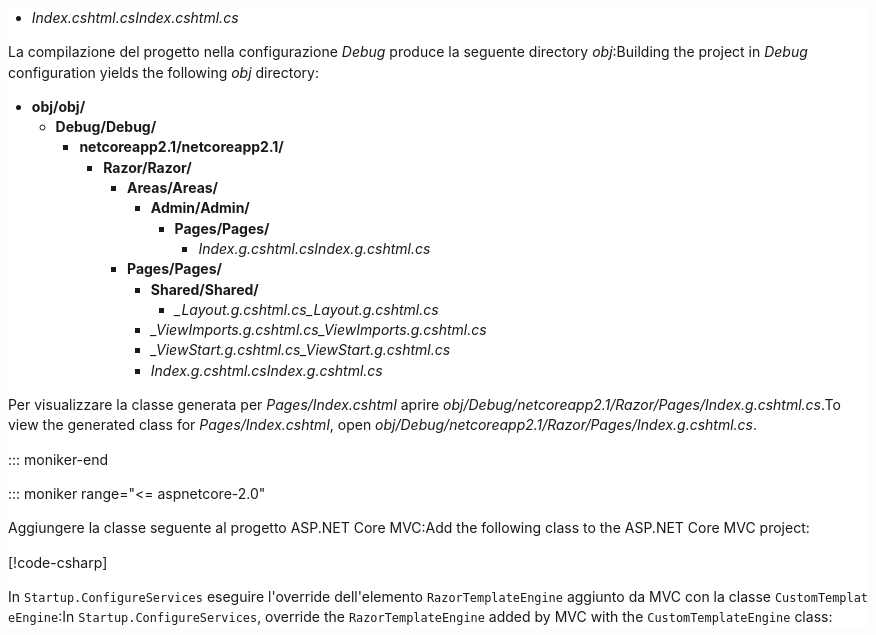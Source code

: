   * <span data-ttu-id="7bdb9-307">*Index.cshtml.cs*</span><span class="sxs-lookup"><span data-stu-id="7bdb9-307">*Index.cshtml.cs*</span></span>

<span data-ttu-id="7bdb9-308">La compilazione del progetto nella configurazione *Debug* produce la seguente directory *obj*:</span><span class="sxs-lookup"><span data-stu-id="7bdb9-308">Building the project in *Debug* configuration yields the following *obj* directory:</span></span>

* <span data-ttu-id="7bdb9-309">**obj/**</span><span class="sxs-lookup"><span data-stu-id="7bdb9-309">**obj/**</span></span>
  * <span data-ttu-id="7bdb9-310">**Debug/**</span><span class="sxs-lookup"><span data-stu-id="7bdb9-310">**Debug/**</span></span>
    * <span data-ttu-id="7bdb9-311">**netcoreapp2.1/**</span><span class="sxs-lookup"><span data-stu-id="7bdb9-311">**netcoreapp2.1/**</span></span>
      * <span data-ttu-id="7bdb9-312">**Razor/**</span><span class="sxs-lookup"><span data-stu-id="7bdb9-312">**Razor/**</span></span>
        * <span data-ttu-id="7bdb9-313">**Areas/**</span><span class="sxs-lookup"><span data-stu-id="7bdb9-313">**Areas/**</span></span>
          * <span data-ttu-id="7bdb9-314">**Admin/**</span><span class="sxs-lookup"><span data-stu-id="7bdb9-314">**Admin/**</span></span>
            * <span data-ttu-id="7bdb9-315">**Pages/**</span><span class="sxs-lookup"><span data-stu-id="7bdb9-315">**Pages/**</span></span>
              * <span data-ttu-id="7bdb9-316">*Index.g.cshtml.cs*</span><span class="sxs-lookup"><span data-stu-id="7bdb9-316">*Index.g.cshtml.cs*</span></span>
        * <span data-ttu-id="7bdb9-317">**Pages/**</span><span class="sxs-lookup"><span data-stu-id="7bdb9-317">**Pages/**</span></span>
          * <span data-ttu-id="7bdb9-318">**Shared/**</span><span class="sxs-lookup"><span data-stu-id="7bdb9-318">**Shared/**</span></span>
            * <span data-ttu-id="7bdb9-319">*_Layout.g.cshtml.cs*</span><span class="sxs-lookup"><span data-stu-id="7bdb9-319">*_Layout.g.cshtml.cs*</span></span>
          * <span data-ttu-id="7bdb9-320">*_ViewImports.g.cshtml.cs*</span><span class="sxs-lookup"><span data-stu-id="7bdb9-320">*_ViewImports.g.cshtml.cs*</span></span>
          * <span data-ttu-id="7bdb9-321">*_ViewStart.g.cshtml.cs*</span><span class="sxs-lookup"><span data-stu-id="7bdb9-321">*_ViewStart.g.cshtml.cs*</span></span>
          * <span data-ttu-id="7bdb9-322">*Index.g.cshtml.cs*</span><span class="sxs-lookup"><span data-stu-id="7bdb9-322">*Index.g.cshtml.cs*</span></span>

<span data-ttu-id="7bdb9-323">Per visualizzare la classe generata per *Pages/Index.cshtml* aprire *obj/Debug/netcoreapp2.1/Razor/Pages/Index.g.cshtml.cs*.</span><span class="sxs-lookup"><span data-stu-id="7bdb9-323">To view the generated class for *Pages/Index.cshtml*, open *obj/Debug/netcoreapp2.1/Razor/Pages/Index.g.cshtml.cs*.</span></span>

::: moniker-end

::: moniker range="<= aspnetcore-2.0"

<span data-ttu-id="7bdb9-324">Aggiungere la classe seguente al progetto ASP.NET Core MVC:</span><span class="sxs-lookup"><span data-stu-id="7bdb9-324">Add the following class to the ASP.NET Core MVC project:</span></span>

[!code-csharp[](razor/sample/Utilities/CustomTemplateEngine.cs)]

<span data-ttu-id="7bdb9-325">In `Startup.ConfigureServices` eseguire l'override dell'elemento `RazorTemplateEngine` aggiunto da MVC con la classe `CustomTemplateEngine`:</span><span class="sxs-lookup"><span data-stu-id="7bdb9-325">In `Startup.ConfigureServices`, override the `RazorTemplateEngine` added by MVC with the `CustomTemplateEngine` class:</span></span>
